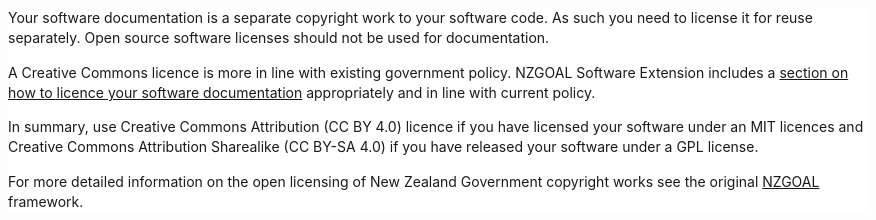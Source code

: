 Your software documentation is a separate copyright work to your software code. As such you need to license it for reuse separately. Open source software licenses should not be used for documentation.

A Creative Commons licence is more in line with existing government policy. NZGOAL Software Extension includes a [section on how to licence your software documentation](https://www.ict.govt.nz/guidance-and-resources/open-government/new-zealand-government-open-access-and-licensing-nzgoal-framework/nzgoal-se/nzgoal-se-review-and-release-process/#licensing-of-accompanying-documentation) appropriately and in line with current policy.

In summary, use Creative Commons Attribution (CC BY 4.0) licence if you have licensed your software under an MIT licences and Creative Commons Attribution Sharealike (CC BY-SA 4.0) if you have released your software under a GPL license.

For more detailed information on the open licensing of New Zealand Government copyright works see  the original [NZGOAL ](https://www.ict.govt.nz/guidance-and-resources/open-government/new-zealand-government-open-access-and-licensing-nzgoal-framework/)framework.
